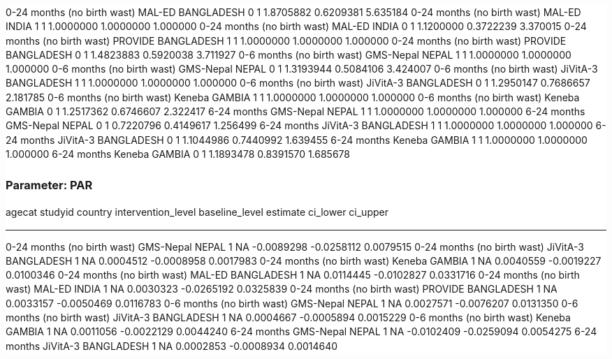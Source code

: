 0-24 months (no birth wast)   MAL-ED      BANGLADESH   0                    1                 1.8705882   0.6209381   5.635184
0-24 months (no birth wast)   MAL-ED      INDIA        1                    1                 1.0000000   1.0000000   1.000000
0-24 months (no birth wast)   MAL-ED      INDIA        0                    1                 1.1200000   0.3722239   3.370015
0-24 months (no birth wast)   PROVIDE     BANGLADESH   1                    1                 1.0000000   1.0000000   1.000000
0-24 months (no birth wast)   PROVIDE     BANGLADESH   0                    1                 1.4823883   0.5920038   3.711927
0-6 months (no birth wast)    GMS-Nepal   NEPAL        1                    1                 1.0000000   1.0000000   1.000000
0-6 months (no birth wast)    GMS-Nepal   NEPAL        0                    1                 1.3193944   0.5084106   3.424007
0-6 months (no birth wast)    JiVitA-3    BANGLADESH   1                    1                 1.0000000   1.0000000   1.000000
0-6 months (no birth wast)    JiVitA-3    BANGLADESH   0                    1                 1.2950147   0.7686657   2.181785
0-6 months (no birth wast)    Keneba      GAMBIA       1                    1                 1.0000000   1.0000000   1.000000
0-6 months (no birth wast)    Keneba      GAMBIA       0                    1                 1.2517362   0.6746607   2.322417
6-24 months                   GMS-Nepal   NEPAL        1                    1                 1.0000000   1.0000000   1.000000
6-24 months                   GMS-Nepal   NEPAL        0                    1                 0.7220796   0.4149617   1.256499
6-24 months                   JiVitA-3    BANGLADESH   1                    1                 1.0000000   1.0000000   1.000000
6-24 months                   JiVitA-3    BANGLADESH   0                    1                 1.1044986   0.7440992   1.639455
6-24 months                   Keneba      GAMBIA       1                    1                 1.0000000   1.0000000   1.000000
6-24 months                   Keneba      GAMBIA       0                    1                 1.1893478   0.8391570   1.685678


### Parameter: PAR


agecat                        studyid     country      intervention_level   baseline_level      estimate     ci_lower    ci_upper
----------------------------  ----------  -----------  -------------------  ---------------  -----------  -----------  ----------
0-24 months (no birth wast)   GMS-Nepal   NEPAL        1                    NA                -0.0089298   -0.0258112   0.0079515
0-24 months (no birth wast)   JiVitA-3    BANGLADESH   1                    NA                 0.0004512   -0.0008958   0.0017983
0-24 months (no birth wast)   Keneba      GAMBIA       1                    NA                 0.0040559   -0.0019227   0.0100346
0-24 months (no birth wast)   MAL-ED      BANGLADESH   1                    NA                 0.0114445   -0.0102827   0.0331716
0-24 months (no birth wast)   MAL-ED      INDIA        1                    NA                 0.0030323   -0.0265192   0.0325839
0-24 months (no birth wast)   PROVIDE     BANGLADESH   1                    NA                 0.0033157   -0.0050469   0.0116783
0-6 months (no birth wast)    GMS-Nepal   NEPAL        1                    NA                 0.0027571   -0.0076207   0.0131350
0-6 months (no birth wast)    JiVitA-3    BANGLADESH   1                    NA                 0.0004667   -0.0005894   0.0015229
0-6 months (no birth wast)    Keneba      GAMBIA       1                    NA                 0.0011056   -0.0022129   0.0044240
6-24 months                   GMS-Nepal   NEPAL        1                    NA                -0.0102409   -0.0259094   0.0054275
6-24 months                   JiVitA-3    BANGLADESH   1                    NA                 0.0002853   -0.0008934   0.0014640